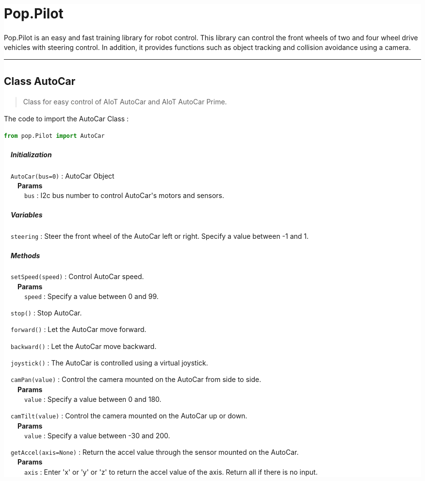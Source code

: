 <h1> Pop.Pilot </h1>
Pop.Pilot is an easy and fast training library for robot control.  
This library can control the front wheels of two and four wheel drive vehicles with steering control.  
In addition, it provides functions such as object tracking and collision avoidance using a camera.
<br>


<hr/>

## <span class="title">Class</span> <span class="title_accent">**AutoCar**</span>    

<blockquote class="desc">Class for easy control of AIoT AutoCar and AIoT AutoCar Prime.</blockquote>

The code to import the AutoCar Class :

``` python
from pop.Pilot import AutoCar
```

<h5>&emsp;Initialization</h5>

&emsp;<code class="code_accent">AutoCar(bus=0)</code> : AutoCar Object<br>
&emsp;&emsp;**Params**    
&emsp;&emsp;&emsp;`bus` : I2c bus number to control AutoCar's motors and sensors.   

<h5>&emsp;Variables</h5>  

&emsp;<code class="code_accent">steering</code> : Steer the front wheel of the AutoCar left or right. Specify a value between -1 and 1.    

<h5>&emsp;Methods</h5>

&emsp;<code class="code_accent">setSpeed(speed)</code> : Control AutoCar speed.   
&emsp;&emsp;**Params**    
&emsp;&emsp;&emsp;`speed` : Specify a value between 0 and 99.   

&emsp;<code class="code_accent">stop()</code> : Stop AutoCar.   

&emsp;<code class="code_accent">forward()</code> : Let the AutoCar move forward.   

&emsp;<code class="code_accent">backward()</code> : Let the AutoCar move backward.   

&emsp;<code class="code_accent">joystick()</code> : The AutoCar is controlled using a virtual joystick.   

&emsp;<code class="code_accent">camPan(value)</code> : Control the camera mounted on the AutoCar from side to side.   
&emsp;&emsp;**Params**    
&emsp;&emsp;&emsp;`value` : Specify a value between 0 and 180.   

&emsp;<code class="code_accent">camTilt(value)</code> : Control the camera mounted on the AutoCar up or down.   
&emsp;&emsp;**Params**    
&emsp;&emsp;&emsp;`value` : Specify a value between -30 and 200.   

&emsp;<code class="code_accent">getAccel(axis=None)</code> : Return the accel value through the sensor mounted on the AutoCar.   
&emsp;&emsp;**Params**    
&emsp;&emsp;&emsp;`axis` : Enter 'x' or 'y' or 'z' to return the accel value of the axis. Return all if there is no input.   
